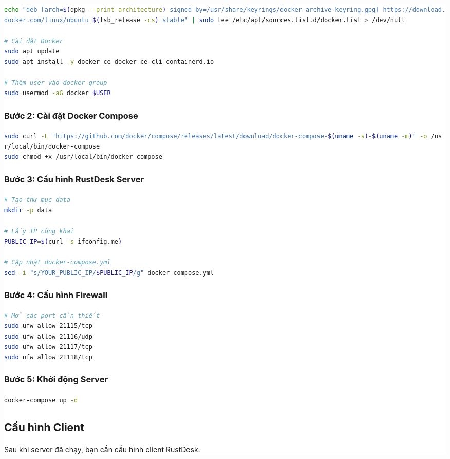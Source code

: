 ```bash
echo "deb [arch=$(dpkg --print-architecture) signed-by=/usr/share/keyrings/docker-archive-keyring.gpg] https://download.docker.com/linux/ubuntu $(lsb_release -cs) stable" | sudo tee /etc/apt/sources.list.d/docker.list > /dev/null

# Cài đặt Docker
sudo apt update
sudo apt install -y docker-ce docker-ce-cli containerd.io

# Thêm user vào docker group
sudo usermod -aG docker $USER
```

### Bước 2: Cài đặt Docker Compose

```bash
sudo curl -L "https://github.com/docker/compose/releases/latest/download/docker-compose-$(uname -s)-$(uname -m)" -o /usr/local/bin/docker-compose
sudo chmod +x /usr/local/bin/docker-compose
```

### Bước 3: Cấu hình RustDesk Server

```bash
# Tạo thư mục data
mkdir -p data

# Lấy IP công khai
PUBLIC_IP=$(curl -s ifconfig.me)

# Cập nhật docker-compose.yml
sed -i "s/YOUR_PUBLIC_IP/$PUBLIC_IP/g" docker-compose.yml
```

### Bước 4: Cấu hình Firewall

```bash
# Mở các port cần thiết
sudo ufw allow 21115/tcp
sudo ufw allow 21116/udp
sudo ufw allow 21117/tcp
sudo ufw allow 21118/tcp
```

### Bước 5: Khởi động Server

```bash
docker-compose up -d
```

## Cấu hình Client

Sau khi server đã chạy, bạn cần cấu hình client RustDesk:
